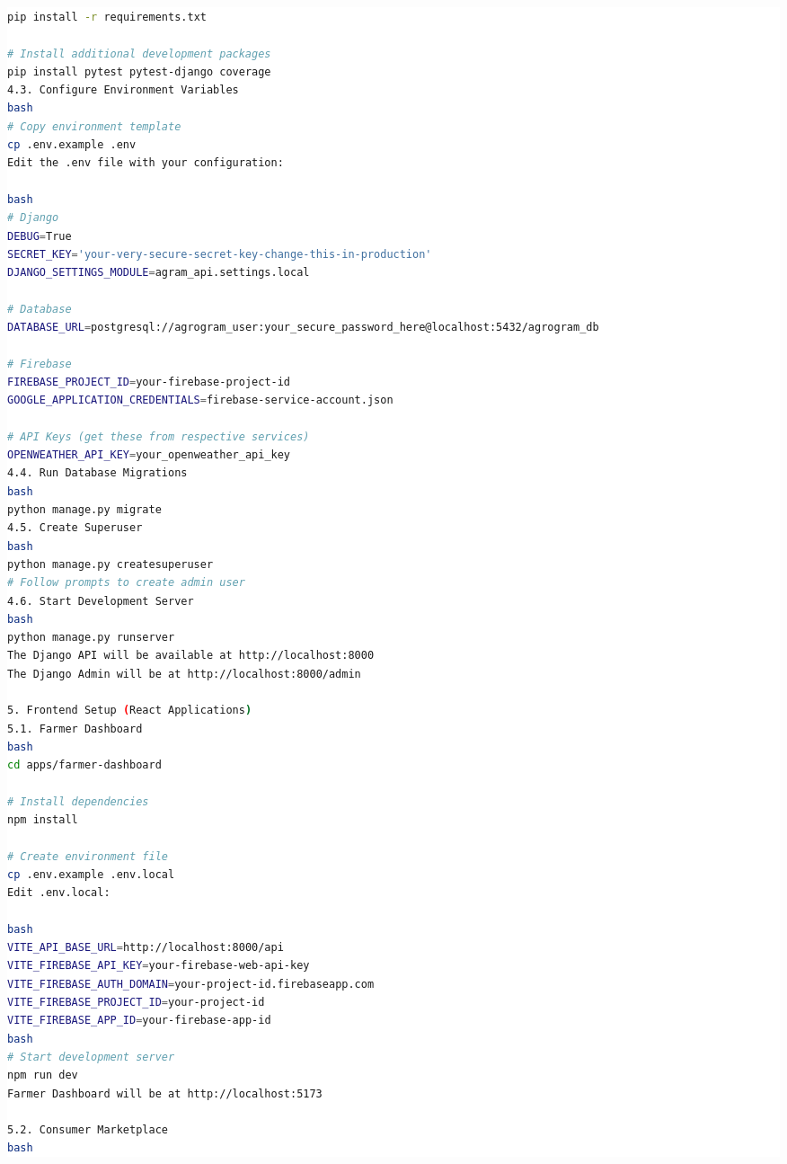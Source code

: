 ```bash
pip install -r requirements.txt

# Install additional development packages
pip install pytest pytest-django coverage
4.3. Configure Environment Variables
bash
# Copy environment template
cp .env.example .env
Edit the .env file with your configuration:

bash
# Django
DEBUG=True
SECRET_KEY='your-very-secure-secret-key-change-this-in-production'
DJANGO_SETTINGS_MODULE=agram_api.settings.local

# Database
DATABASE_URL=postgresql://agrogram_user:your_secure_password_here@localhost:5432/agrogram_db

# Firebase
FIREBASE_PROJECT_ID=your-firebase-project-id
GOOGLE_APPLICATION_CREDENTIALS=firebase-service-account.json

# API Keys (get these from respective services)
OPENWEATHER_API_KEY=your_openweather_api_key
4.4. Run Database Migrations
bash
python manage.py migrate
4.5. Create Superuser
bash
python manage.py createsuperuser
# Follow prompts to create admin user
4.6. Start Development Server
bash
python manage.py runserver
The Django API will be available at http://localhost:8000
The Django Admin will be at http://localhost:8000/admin

5. Frontend Setup (React Applications)
5.1. Farmer Dashboard
bash
cd apps/farmer-dashboard

# Install dependencies
npm install

# Create environment file
cp .env.example .env.local
Edit .env.local:

bash
VITE_API_BASE_URL=http://localhost:8000/api
VITE_FIREBASE_API_KEY=your-firebase-web-api-key
VITE_FIREBASE_AUTH_DOMAIN=your-project-id.firebaseapp.com
VITE_FIREBASE_PROJECT_ID=your-project-id
VITE_FIREBASE_APP_ID=your-firebase-app-id
bash
# Start development server
npm run dev
Farmer Dashboard will be at http://localhost:5173

5.2. Consumer Marketplace
bash
```